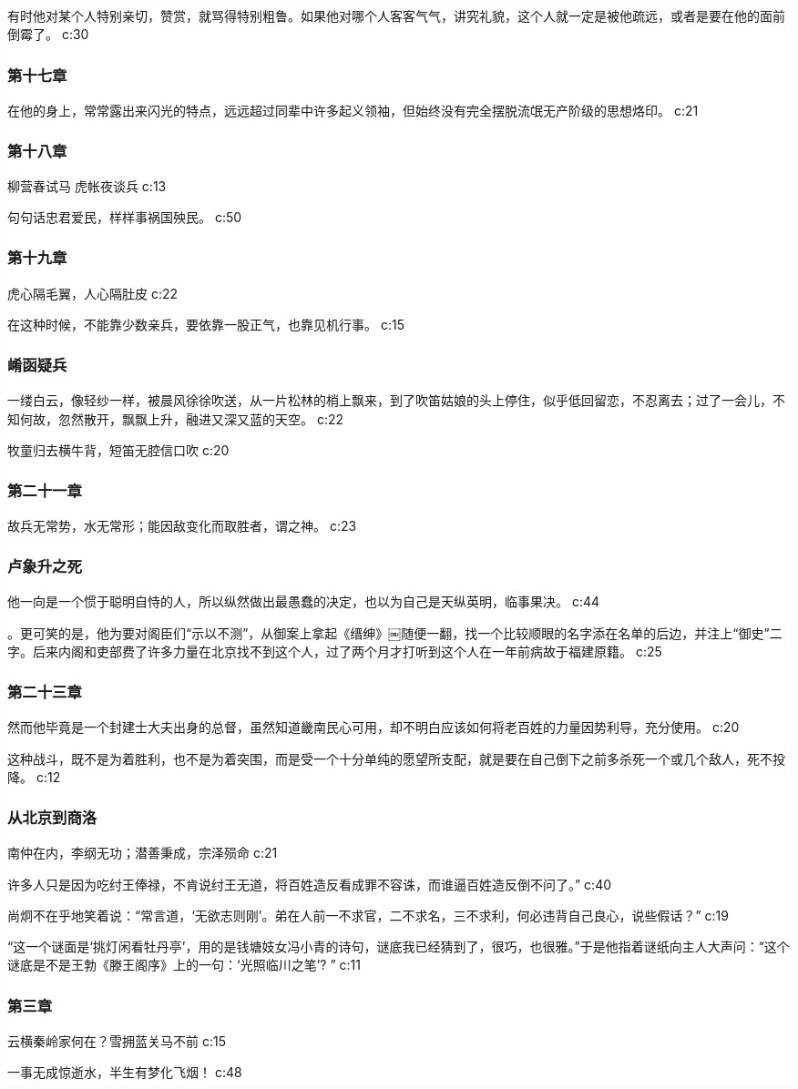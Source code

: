 有时他对某个人特别亲切，赞赏，就骂得特别粗鲁。如果他对哪个人客客气气，讲究礼貌，这个人就一定是被他疏远，或者是要在他的面前倒霉了。 c:30

### 第十七章

在他的身上，常常露出来闪光的特点，远远超过同辈中许多起义领袖，但始终没有完全摆脱流氓无产阶级的思想烙印。 c:21

### 第十八章

柳营春试马
虎帐夜谈兵 c:13

句句话忠君爱民，样样事祸国殃民。 c:50

### 第十九章

虎心隔毛翼，人心隔肚皮 c:22

在这种时候，不能靠少数亲兵，要依靠一股正气，也靠见机行事。 c:15

### 崤函疑兵

一缕白云，像轻纱一样，被晨风徐徐吹送，从一片松林的梢上飘来，到了吹笛姑娘的头上停住，似乎低回留恋，不忍离去；过了一会儿，不知何故，忽然散开，飘飘上升，融进又深又蓝的天空。 c:22

牧童归去横牛背，短笛无腔信口吹 c:20

### 第二十一章

故兵无常势，水无常形；能因敌变化而取胜者，谓之神。 c:23

### 卢象升之死

他一向是一个惯于聪明自恃的人，所以纵然做出最愚蠢的决定，也以为自己是天纵英明，临事果决。 c:44

。更可笑的是，他为要对阁臣们“示以不测”，从御案上拿起《缙绅》￼随便一翻，找一个比较顺眼的名字添在名单的后边，并注上“御史”二字。后来内阁和吏部费了许多力量在北京找不到这个人，过了两个月才打听到这个人在一年前病故于福建原籍。 c:25

### 第二十三章

然而他毕竟是一个封建士大夫出身的总督，虽然知道畿南民心可用，却不明白应该如何将老百姓的力量因势利导，充分使用。 c:20

这种战斗，既不是为着胜利，也不是为着突围，而是受一个十分单纯的愿望所支配，就是要在自己倒下之前多杀死一个或几个敌人，死不投降。 c:12

### 从北京到商洛

南仲在内，李纲无功；潜善秉成，宗泽殒命 c:21

许多人只是因为吃纣王俸禄，不肯说纣王无道，将百姓造反看成罪不容诛，而谁逼百姓造反倒不问了。” c:40

尚炯不在乎地笑着说：“常言道，‘无欲志则刚’。弟在人前一不求官，二不求名，三不求利，何必违背自己良心，说些假话？” c:19

“这一个谜面是‘挑灯闲看牡丹亭’，用的是钱塘妓女冯小青的诗句，谜底我已经猜到了，很巧，也很雅。”于是他指着谜纸向主人大声问：“这个谜底是不是王勃《滕王阁序》上的一句：‘光照临川之笔’? ” c:11

### 第三章

云横秦岭家何在？雪拥蓝关马不前 c:15

一事无成惊逝水，半生有梦化飞烟！ c:48
